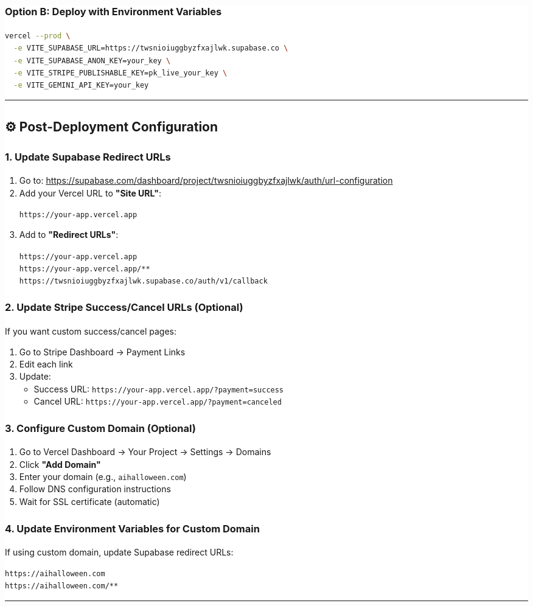 ### Option B: Deploy with Environment Variables

```bash
vercel --prod \
  -e VITE_SUPABASE_URL=https://twsnioiuggbyzfxajlwk.supabase.co \
  -e VITE_SUPABASE_ANON_KEY=your_key \
  -e VITE_STRIPE_PUBLISHABLE_KEY=pk_live_your_key \
  -e VITE_GEMINI_API_KEY=your_key
```

---

## ⚙️ Post-Deployment Configuration

### 1. Update Supabase Redirect URLs

1. Go to: https://supabase.com/dashboard/project/twsnioiuggbyzfxajlwk/auth/url-configuration
2. Add your Vercel URL to **"Site URL"**:
   ```
   https://your-app.vercel.app
   ```
3. Add to **"Redirect URLs"**:
   ```
   https://your-app.vercel.app
   https://your-app.vercel.app/**
   https://twsnioiuggbyzfxajlwk.supabase.co/auth/v1/callback
   ```

### 2. Update Stripe Success/Cancel URLs (Optional)

If you want custom success/cancel pages:

1. Go to Stripe Dashboard → Payment Links
2. Edit each link
3. Update:
   - Success URL: `https://your-app.vercel.app/?payment=success`
   - Cancel URL: `https://your-app.vercel.app/?payment=canceled`

### 3. Configure Custom Domain (Optional)

1. Go to Vercel Dashboard → Your Project → Settings → Domains
2. Click **"Add Domain"**
3. Enter your domain (e.g., `aihalloween.com`)
4. Follow DNS configuration instructions
5. Wait for SSL certificate (automatic)

### 4. Update Environment Variables for Custom Domain

If using custom domain, update Supabase redirect URLs:
```
https://aihalloween.com
https://aihalloween.com/**
```

---